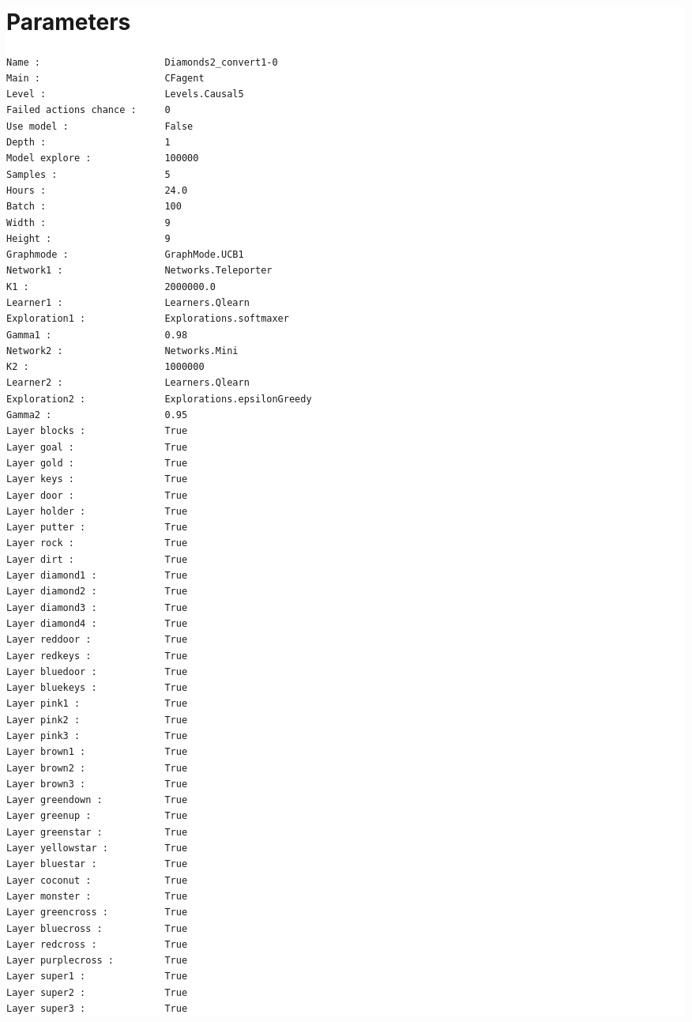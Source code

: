 
# Parameters

    Name :                      Diamonds2_convert1-0
    Main :                      CFagent
    Level :                     Levels.Causal5
    Failed actions chance :     0
    Use model :                 False
    Depth :                     1
    Model explore :             100000
    Samples :                   5
    Hours :                     24.0
    Batch :                     100
    Width :                     9
    Height :                    9
    Graphmode :                 GraphMode.UCB1
    Network1 :                  Networks.Teleporter
    K1 :                        2000000.0
    Learner1 :                  Learners.Qlearn
    Exploration1 :              Explorations.softmaxer
    Gamma1 :                    0.98
    Network2 :                  Networks.Mini
    K2 :                        1000000
    Learner2 :                  Learners.Qlearn
    Exploration2 :              Explorations.epsilonGreedy
    Gamma2 :                    0.95
    Layer blocks :              True
    Layer goal :                True
    Layer gold :                True
    Layer keys :                True
    Layer door :                True
    Layer holder :              True
    Layer putter :              True
    Layer rock :                True
    Layer dirt :                True
    Layer diamond1 :            True
    Layer diamond2 :            True
    Layer diamond3 :            True
    Layer diamond4 :            True
    Layer reddoor :             True
    Layer redkeys :             True
    Layer bluedoor :            True
    Layer bluekeys :            True
    Layer pink1 :               True
    Layer pink2 :               True
    Layer pink3 :               True
    Layer brown1 :              True
    Layer brown2 :              True
    Layer brown3 :              True
    Layer greendown :           True
    Layer greenup :             True
    Layer greenstar :           True
    Layer yellowstar :          True
    Layer bluestar :            True
    Layer coconut :             True
    Layer monster :             True
    Layer greencross :          True
    Layer bluecross :           True
    Layer redcross :            True
    Layer purplecross :         True
    Layer super1 :              True
    Layer super2 :              True
    Layer super3 :              True